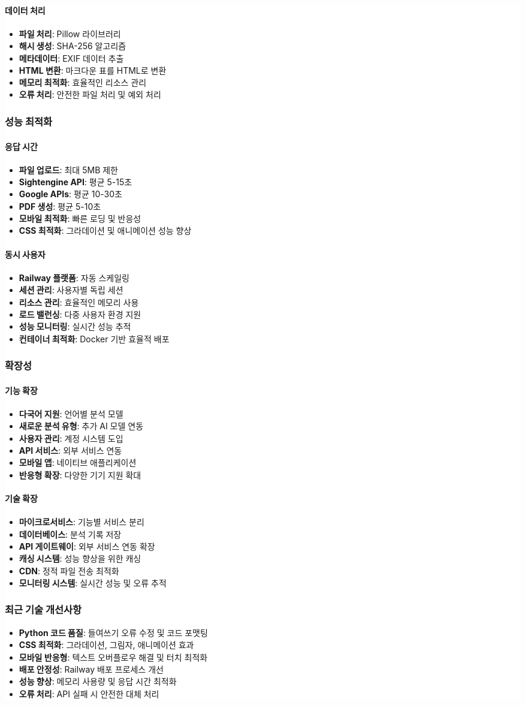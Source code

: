 #### 데이터 처리
- **파일 처리**: Pillow 라이브러리
- **해시 생성**: SHA-256 알고리즘
- **메타데이터**: EXIF 데이터 추출
- **HTML 변환**: 마크다운 표를 HTML로 변환
- **메모리 최적화**: 효율적인 리소스 관리
- **오류 처리**: 안전한 파일 처리 및 예외 처리

### 성능 최적화

#### 응답 시간
- **파일 업로드**: 최대 5MB 제한
- **Sightengine API**: 평균 5-15초
- **Google APIs**: 평균 10-30초
- **PDF 생성**: 평균 5-10초
- **모바일 최적화**: 빠른 로딩 및 반응성
- **CSS 최적화**: 그라데이션 및 애니메이션 성능 향상

#### 동시 사용자
- **Railway 플랫폼**: 자동 스케일링
- **세션 관리**: 사용자별 독립 세션
- **리소스 관리**: 효율적인 메모리 사용
- **로드 밸런싱**: 다중 사용자 환경 지원
- **성능 모니터링**: 실시간 성능 추적
- **컨테이너 최적화**: Docker 기반 효율적 배포

### 확장성

#### 기능 확장
- **다국어 지원**: 언어별 분석 모델
- **새로운 분석 유형**: 추가 AI 모델 연동
- **사용자 관리**: 계정 시스템 도입
- **API 서비스**: 외부 서비스 연동
- **모바일 앱**: 네이티브 애플리케이션
- **반응형 확장**: 다양한 기기 지원 확대

#### 기술 확장
- **마이크로서비스**: 기능별 서비스 분리
- **데이터베이스**: 분석 기록 저장
- **API 게이트웨이**: 외부 서비스 연동 확장
- **캐싱 시스템**: 성능 향상을 위한 캐싱
- **CDN**: 정적 파일 전송 최적화
- **모니터링 시스템**: 실시간 성능 및 오류 추적

### 최근 기술 개선사항
- **Python 코드 품질**: 들여쓰기 오류 수정 및 코드 포맷팅
- **CSS 최적화**: 그라데이션, 그림자, 애니메이션 효과
- **모바일 반응형**: 텍스트 오버플로우 해결 및 터치 최적화
- **배포 안정성**: Railway 배포 프로세스 개선
- **성능 향상**: 메모리 사용량 및 응답 시간 최적화
- **오류 처리**: API 실패 시 안전한 대체 처리
